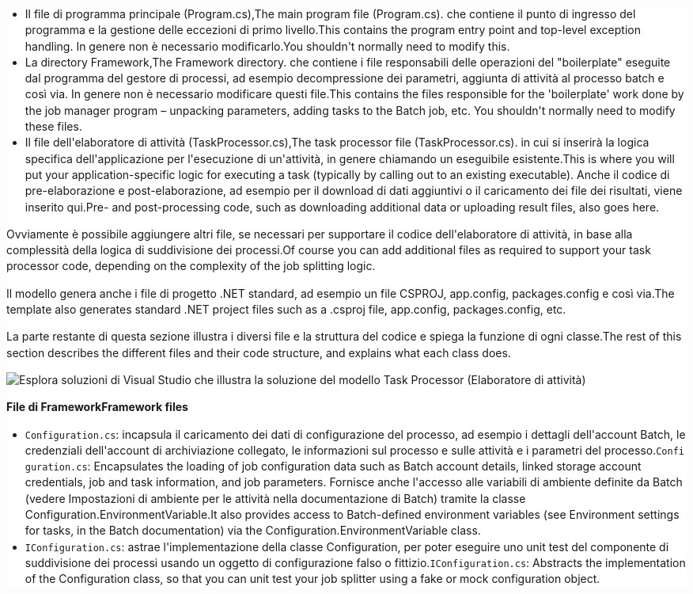 * <span data-ttu-id="b2ac6-271">Il file di programma principale (Program.cs),</span><span class="sxs-lookup"><span data-stu-id="b2ac6-271">The main program file (Program.cs).</span></span> <span data-ttu-id="b2ac6-272">che contiene il punto di ingresso del programma e la gestione delle eccezioni di primo livello.</span><span class="sxs-lookup"><span data-stu-id="b2ac6-272">This contains the program entry point and top-level exception handling.</span></span> <span data-ttu-id="b2ac6-273">In genere non è necessario modificarlo.</span><span class="sxs-lookup"><span data-stu-id="b2ac6-273">You shouldn't normally need to modify this.</span></span>
* <span data-ttu-id="b2ac6-274">La directory Framework,</span><span class="sxs-lookup"><span data-stu-id="b2ac6-274">The Framework directory.</span></span> <span data-ttu-id="b2ac6-275">che contiene i file responsabili delle operazioni del "boilerplate" eseguite dal programma del gestore di processi, ad esempio decompressione dei parametri, aggiunta di attività al processo batch e così via. In genere non è necessario modificare questi file.</span><span class="sxs-lookup"><span data-stu-id="b2ac6-275">This contains the files responsible for the 'boilerplate' work done by the job manager program – unpacking parameters, adding tasks to the Batch job, etc. You shouldn't normally need to modify these files.</span></span>
* <span data-ttu-id="b2ac6-276">Il file dell'elaboratore di attività (TaskProcessor.cs),</span><span class="sxs-lookup"><span data-stu-id="b2ac6-276">The task processor file (TaskProcessor.cs).</span></span> <span data-ttu-id="b2ac6-277">in cui si inserirà la logica specifica dell'applicazione per l'esecuzione di un'attività, in genere chiamando un eseguibile esistente.</span><span class="sxs-lookup"><span data-stu-id="b2ac6-277">This is where you will put your application-specific logic for executing a task (typically by calling out to an existing executable).</span></span> <span data-ttu-id="b2ac6-278">Anche il codice di pre-elaborazione e post-elaborazione, ad esempio per il download di dati aggiuntivi o il caricamento dei file dei risultati, viene inserito qui.</span><span class="sxs-lookup"><span data-stu-id="b2ac6-278">Pre- and post-processing code, such as downloading additional data or uploading result files, also goes here.</span></span>

<span data-ttu-id="b2ac6-279">Ovviamente è possibile aggiungere altri file, se necessari per supportare il codice dell'elaboratore di attività, in base alla complessità della logica di suddivisione dei processi.</span><span class="sxs-lookup"><span data-stu-id="b2ac6-279">Of course you can add additional files as required to support your task processor code, depending on the complexity of the job splitting logic.</span></span>

<span data-ttu-id="b2ac6-280">Il modello genera anche i file di progetto .NET standard, ad esempio un file CSPROJ, app.config, packages.config e così via.</span><span class="sxs-lookup"><span data-stu-id="b2ac6-280">The template also generates standard .NET project files such as a .csproj file, app.config, packages.config, etc.</span></span>

<span data-ttu-id="b2ac6-281">La parte restante di questa sezione illustra i diversi file e la struttura del codice e spiega la funzione di ogni classe.</span><span class="sxs-lookup"><span data-stu-id="b2ac6-281">The rest of this section describes the different files and their code structure, and explains what each class does.</span></span>

![Esplora soluzioni di Visual Studio che illustra la soluzione del modello Task Processor (Elaboratore di attività)][solution_explorer02]

<span data-ttu-id="b2ac6-283">**File di Framework**</span><span class="sxs-lookup"><span data-stu-id="b2ac6-283">**Framework files**</span></span>

* <span data-ttu-id="b2ac6-284">`Configuration.cs`: incapsula il caricamento dei dati di configurazione del processo, ad esempio i dettagli dell'account Batch, le credenziali dell'account di archiviazione collegato, le informazioni sul processo e sulle attività e i parametri del processo.</span><span class="sxs-lookup"><span data-stu-id="b2ac6-284">`Configuration.cs`: Encapsulates the loading of job configuration data such as Batch account details, linked storage account credentials, job and task information, and job parameters.</span></span> <span data-ttu-id="b2ac6-285">Fornisce anche l'accesso alle variabili di ambiente definite da Batch (vedere Impostazioni di ambiente per le attività nella documentazione di Batch) tramite la classe Configuration.EnvironmentVariable.</span><span class="sxs-lookup"><span data-stu-id="b2ac6-285">It also provides access to Batch-defined environment variables (see Environment settings for tasks, in the Batch documentation) via the Configuration.EnvironmentVariable class.</span></span>
* <span data-ttu-id="b2ac6-286">`IConfiguration.cs`: astrae l'implementazione della classe Configuration, per poter eseguire uno unit test del componente di suddivisione dei processi usando un oggetto di configurazione falso o fittizio.</span><span class="sxs-lookup"><span data-stu-id="b2ac6-286">`IConfiguration.cs`: Abstracts the implementation of the Configuration class, so that you can unit test your job splitter using a fake or mock configuration object.</span></span>

[forum]: https://social.msdn.microsoft.com/forums/azure/en-US/home?forum=azurebatch
[net_jobmanagertask]: https://msdn.microsoft.com/library/azure/microsoft.azure.batch.jobmanagertask.aspx
[github_samples]: https://github.com/Azure/azure-batch-samples
[nuget_package]: https://www.nuget.org/packages/Microsoft.Azure.Batch.Conventions.Files
[process_exitcode]: https://msdn.microsoft.com/library/system.diagnostics.process.exitcode.aspx
[vs_gallery]: https://visualstudiogallery.msdn.microsoft.com/
[vs_gallery_templates]: https://go.microsoft.com/fwlink/?linkid=820714
[vs_find_use_ext]: https://msdn.microsoft.com/library/dd293638.aspx
[diagram01]: ./media/batch-visual-studio-templates/diagram01.png
[solution_explorer01]: ./media/batch-visual-studio-templates/solution_explorer01.png
[solution_explorer02]: ./media/batch-visual-studio-templates/solution_explorer02.png